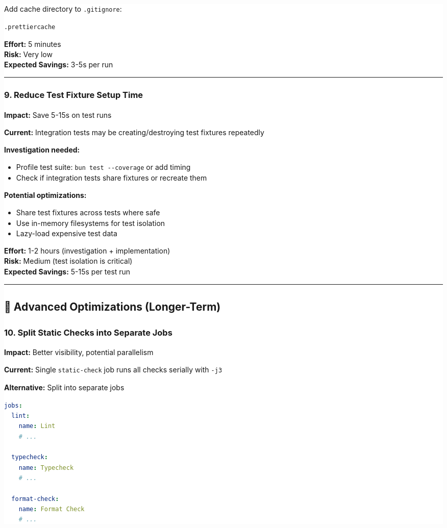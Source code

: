 Add cache directory to `.gitignore`:
```gitignore
.prettiercache
```

**Effort:** 5 minutes  
**Risk:** Very low  
**Expected Savings:** 3-5s per run

---

### 9. **Reduce Test Fixture Setup Time**

**Impact:** Save 5-15s on test runs

**Current:** Integration tests may be creating/destroying test fixtures repeatedly

**Investigation needed:**
- Profile test suite: `bun test --coverage` or add timing
- Check if integration tests share fixtures or recreate them

**Potential optimizations:**
- Share test fixtures across tests where safe
- Use in-memory filesystems for test isolation
- Lazy-load expensive test data

**Effort:** 1-2 hours (investigation + implementation)  
**Risk:** Medium (test isolation is critical)  
**Expected Savings:** 5-15s per test run

---

## 🔮 Advanced Optimizations (Longer-Term)

### 10. **Split Static Checks into Separate Jobs**

**Impact:** Better visibility, potential parallelism

**Current:** Single `static-check` job runs all checks serially with `-j3`

**Alternative:** Split into separate jobs

```yaml
jobs:
  lint:
    name: Lint
    # ...
    
  typecheck:
    name: Typecheck
    # ...
    
  format-check:
    name: Format Check
    # ...
```
